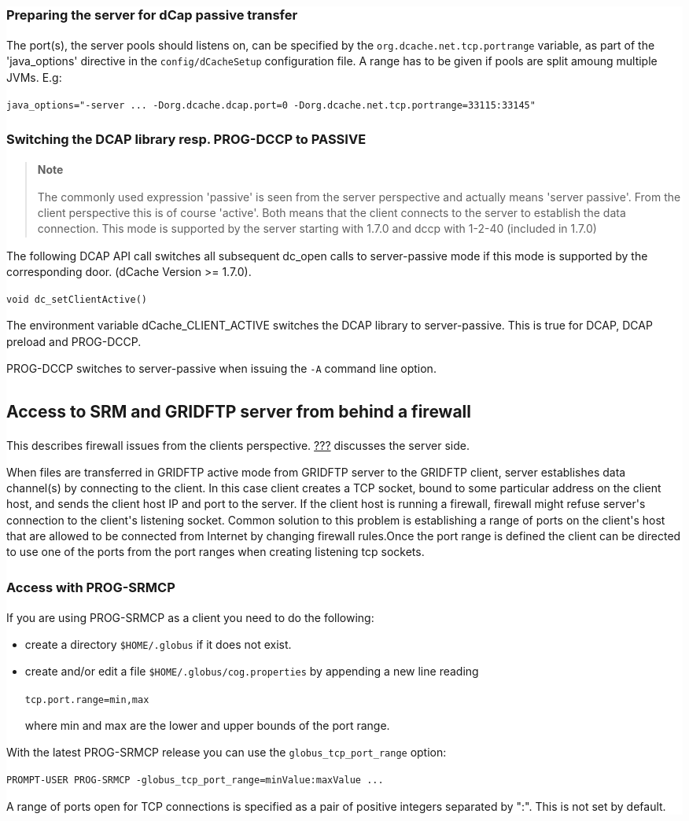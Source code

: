 ### Preparing the server for dCap passive transfer

The port(s), the server pools should listens on, can be specified by the `org.dcache.net.tcp.portrange` variable, as part of the 'java\_options' directive in the `config/dCacheSetup` configuration file. A range has to be given if pools are split amoung multiple JVMs. E.g:

    java_options="-server ... -Dorg.dcache.dcap.port=0 -Dorg.dcache.net.tcp.portrange=33115:33145"

### Switching the DCAP library resp. PROG-DCCP to PASSIVE

> **Note**
>
> The commonly used expression 'passive' is seen from the server perspective and actually means 'server passive'. From the client perspective this is of course 'active'. Both means that the client connects to the server to establish the data connection. This mode is supported by the server starting with 1.7.0 and dccp with 1-2-40 (included in 1.7.0)

The following DCAP API call switches all subsequent dc\_open calls to server-passive mode if this mode is supported by the corresponding door. (dCache Version &gt;= 1.7.0).

    void dc_setClientActive()

The environment variable dCache\_CLIENT\_ACTIVE switches the DCAP library to server-passive. This is true for DCAP, DCAP preload and PROG-DCCP.

PROG-DCCP switches to server-passive when issuing the `-A` command line option.

## Access to SRM and GRIDFTP server from behind a firewall

This describes firewall issues from the clients perspective. [???] discusses the server side.

When files are transferred in GRIDFTP active mode from GRIDFTP server to the GRIDFTP client, server establishes data channel(s) by connecting to the client. In this case client creates a TCP socket, bound to some particular address on the client host, and sends the client host IP and port to the server. If the client host is running a firewall, firewall might refuse server's connection to the client's listening socket. Common solution to this problem is establishing a range of ports on the client's host that are allowed to be connected from Internet by changing firewall rules.Once the port range is defined the client can be directed to use one of the ports from the port ranges when creating listening tcp sockets.

### Access with PROG-SRMCP

If you are using PROG-SRMCP as a client you need to do the following:

-   create a directory `$HOME/.globus` if it does not exist.

-   create and/or edit a file `$HOME/.globus/cog.properties` by appending a new line reading

        tcp.port.range=min,max

    where min and max are the lower and upper bounds of the port range.

With the latest PROG-SRMCP release you can use the `globus_tcp_port_range` option:

    PROMPT-USER PROG-SRMCP -globus_tcp_port_range=minValue:maxValue ...

A range of ports open for TCP connections is specified as a pair of positive integers separated by ":". This is not set by default.


  [???]: #cb-net-firewall